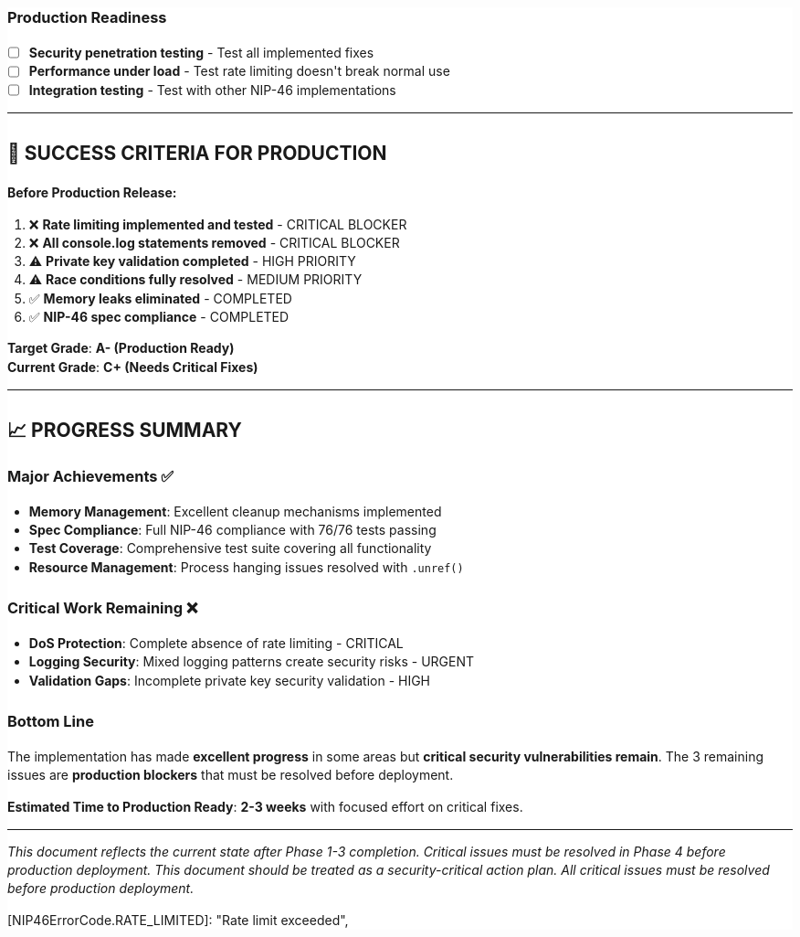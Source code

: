 ### **Production Readiness**
- [ ] **Security penetration testing** - Test all implemented fixes
- [ ] **Performance under load** - Test rate limiting doesn't break normal use
- [ ] **Integration testing** - Test with other NIP-46 implementations

---

## 🎯 **SUCCESS CRITERIA FOR PRODUCTION**

**Before Production Release:**
1. ❌ **Rate limiting implemented and tested** - CRITICAL BLOCKER
2. ❌ **All console.log statements removed** - CRITICAL BLOCKER  
3. ⚠️ **Private key validation completed** - HIGH PRIORITY
4. ⚠️ **Race conditions fully resolved** - MEDIUM PRIORITY
5. ✅ **Memory leaks eliminated** - COMPLETED
6. ✅ **NIP-46 spec compliance** - COMPLETED

**Target Grade**: **A- (Production Ready)**  
**Current Grade**: **C+ (Needs Critical Fixes)**

---

## 📈 **PROGRESS SUMMARY**

### **Major Achievements** ✅
- **Memory Management**: Excellent cleanup mechanisms implemented
- **Spec Compliance**: Full NIP-46 compliance with 76/76 tests passing
- **Test Coverage**: Comprehensive test suite covering all functionality
- **Resource Management**: Process hanging issues resolved with `.unref()`

### **Critical Work Remaining** ❌
- **DoS Protection**: Complete absence of rate limiting - CRITICAL
- **Logging Security**: Mixed logging patterns create security risks - URGENT
- **Validation Gaps**: Incomplete private key security validation - HIGH

### **Bottom Line**
The implementation has made **excellent progress** in some areas but **critical security vulnerabilities remain**. The 3 remaining issues are **production blockers** that must be resolved before deployment.

**Estimated Time to Production Ready**: **2-3 weeks** with focused effort on critical fixes.

---

*This document reflects the current state after Phase 1-3 completion. Critical issues must be resolved in Phase 4 before production deployment.*
*This document should be treated as a security-critical action plan. All critical issues must be resolved before production deployment.* 

[NIP46ErrorCode.RATE_LIMITED]: "Rate limit exceeded",